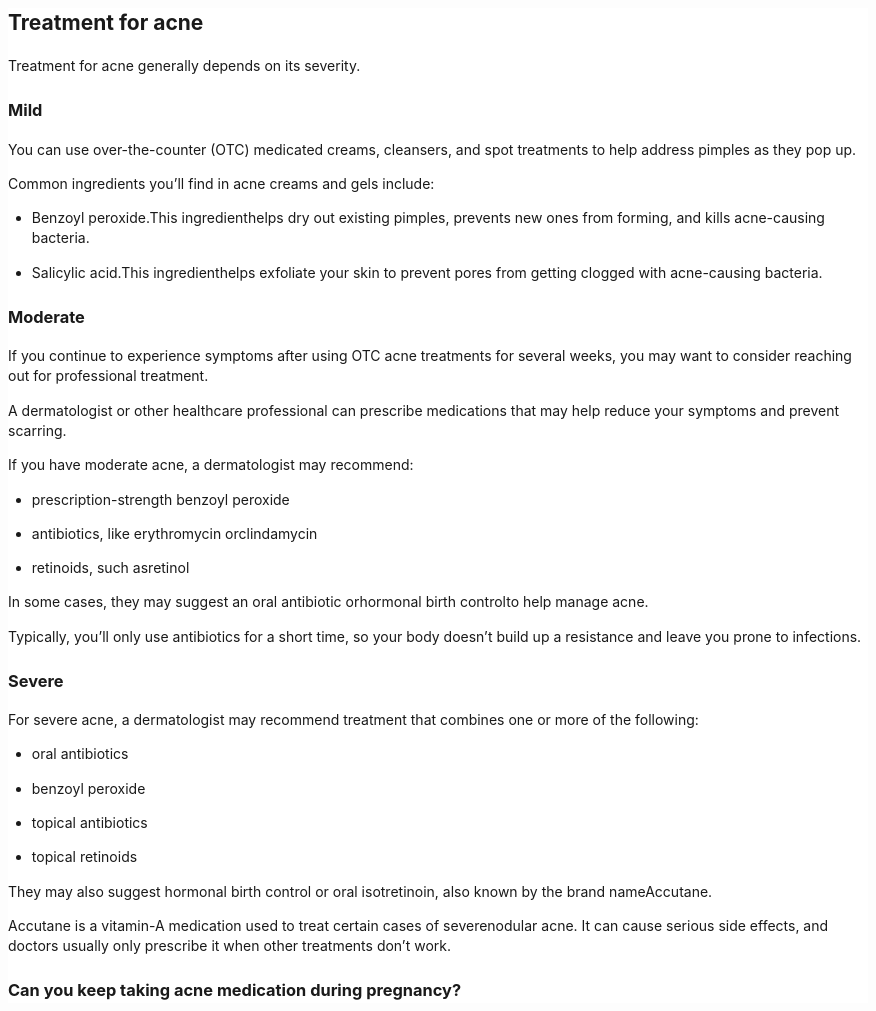 ## Treatment for acne

Treatment for acne generally depends on its severity.

### Mild

You can use over-the-counter (OTC) medicated creams, cleansers, and spot treatments to help address pimples as they pop up.

Common ingredients you’ll find in acne creams and gels include:

* Benzoyl peroxide.This ingredienthelps dry out existing pimples, prevents new ones from forming, and kills acne-causing bacteria.

* Salicylic acid.This ingredienthelps exfoliate your skin to prevent pores from getting clogged with acne-causing bacteria.

### Moderate

If you continue to experience symptoms after using OTC acne treatments for several weeks, you may want to consider reaching out for professional treatment.

A dermatologist or other healthcare professional can prescribe medications that may help reduce your symptoms and prevent scarring.

If you have moderate acne, a dermatologist may recommend:

* prescription-strength benzoyl peroxide

* antibiotics, like erythromycin orclindamycin

* retinoids, such asretinol

In some cases, they may suggest an oral antibiotic orhormonal birth controlto help manage acne.

Typically, you’ll only use antibiotics for a short time, so your body doesn’t build up a resistance and leave you prone to infections.

### Severe

For severe acne, a dermatologist may recommend treatment that combines one or more of the following:

* oral antibiotics

* benzoyl peroxide

* topical antibiotics

* topical retinoids

They may also suggest hormonal birth control or oral isotretinoin, also known by the brand nameAccutane.

Accutane is a vitamin-A medication used to treat certain cases of severenodular acne. It can cause serious side effects, and doctors usually only prescribe it when other treatments don’t work.

### Can you keep taking acne medication during pregnancy?
